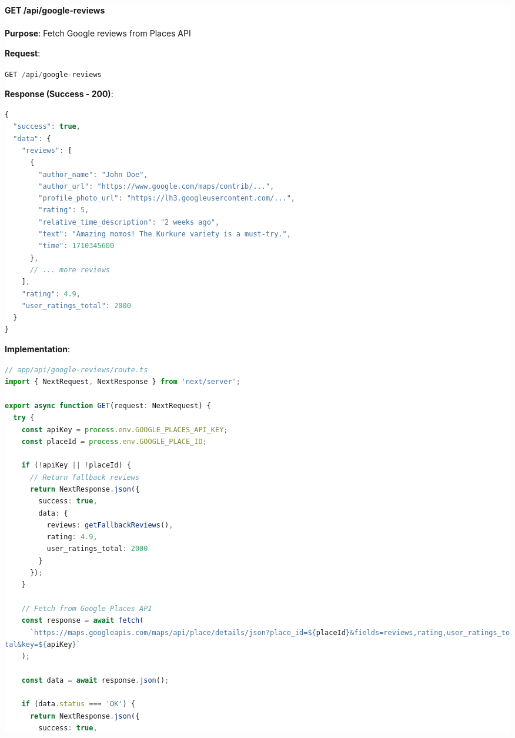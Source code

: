 
#### **GET /api/google-reviews**

**Purpose**: Fetch Google reviews from Places API

**Request**:
```typescript
GET /api/google-reviews
```

**Response (Success - 200)**:
```typescript
{
  "success": true,
  "data": {
    "reviews": [
      {
        "author_name": "John Doe",
        "author_url": "https://www.google.com/maps/contrib/...",
        "profile_photo_url": "https://lh3.googleusercontent.com/...",
        "rating": 5,
        "relative_time_description": "2 weeks ago",
        "text": "Amazing momos! The Kurkure variety is a must-try.",
        "time": 1710345600
      },
      // ... more reviews
    ],
    "rating": 4.9,
    "user_ratings_total": 2000
  }
}
```

**Implementation**:
```typescript
// app/api/google-reviews/route.ts
import { NextRequest, NextResponse } from 'next/server';

export async function GET(request: NextRequest) {
  try {
    const apiKey = process.env.GOOGLE_PLACES_API_KEY;
    const placeId = process.env.GOOGLE_PLACE_ID;
    
    if (!apiKey || !placeId) {
      // Return fallback reviews
      return NextResponse.json({
        success: true,
        data: {
          reviews: getFallbackReviews(),
          rating: 4.9,
          user_ratings_total: 2000
        }
      });
    }
    
    // Fetch from Google Places API
    const response = await fetch(
      `https://maps.googleapis.com/maps/api/place/details/json?place_id=${placeId}&fields=reviews,rating,user_ratings_total&key=${apiKey}`
    );
    
    const data = await response.json();
    
    if (data.status === 'OK') {
      return NextResponse.json({
        success: true,
```